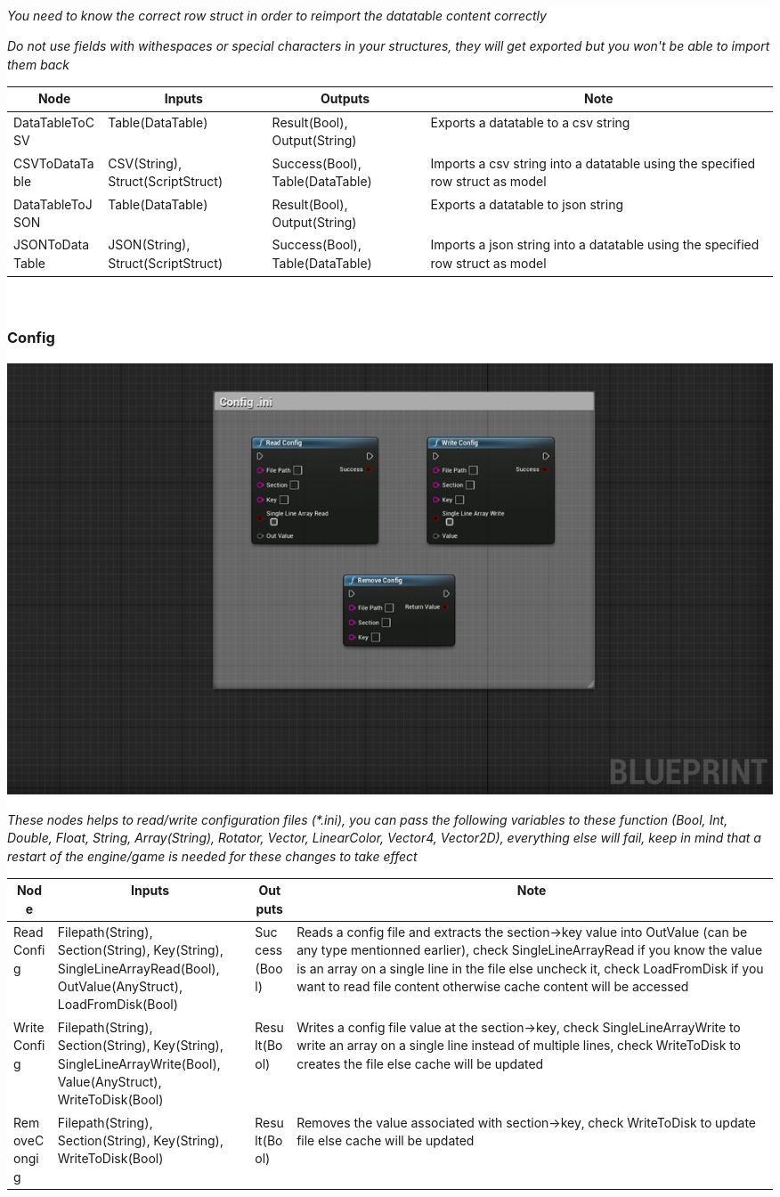 _You need to know the correct row struct in order to reimport the datatable content correctly_

_Do not use fields with withespaces or special characters in your structures, they will get exported but you won't be able to import them back_

| Node | Inputs | Outputs | Note |
| ---- | ------ | ------- | ---- |
| DataTableToCSV | Table(DataTable) | Result(Bool), Output(String) | Exports a datatable to a csv string |
| CSVToDataTable | CSV(String), Struct(ScriptStruct) | Success(Bool), Table(DataTable) | Imports a csv string into a datatable using the specified row struct as model | 
| DataTableToJSON | Table(DataTable) | Result(Bool), Output(String) | Exports a datatable to json string |
| JSONToDataTable | JSON(String), Struct(ScriptStruct) | Success(Bool), Table(DataTable) | Imports a json string into a datatable using the specified row struct as model |

<br>

### Config

![Config](./assets/node9hd.png)

_These nodes helps to read/write configuration files (*.ini), you can pass the following variables to these function (Bool, Int, Double, Float, String, Array(String), Rotator, Vector, LinearColor, Vector4, Vector2D), everything else will fail, keep in mind that a restart of the engine/game is needed for these changes to take effect_

| Node | Inputs | Outputs | Note |
| ---- | ------ | ------- | ---- |
| ReadConfig | Filepath(String), Section(String), Key(String), SingleLineArrayRead(Bool), OutValue(AnyStruct), LoadFromDisk(Bool) | Success(Bool) | Reads a config file and extracts the section->key value into OutValue (can be any type mentionned earlier), check SingleLineArrayRead if you know the value is an array on a single line in the file else uncheck it, check LoadFromDisk if you want to read file content otherwise cache content will be accessed |
| WriteConfig | Filepath(String), Section(String), Key(String), SingleLineArrayWrite(Bool), Value(AnyStruct), WriteToDisk(Bool) | Result(Bool) | Writes a config file value at the section->key, check SingleLineArrayWrite to write an array on a single line instead of multiple lines, check WriteToDisk to creates the file else cache will be updated |
| RemoveCongig | Filepath(String), Section(String), Key(String), WriteToDisk(Bool) | Result(Bool) | Removes the value associated with section->key, check WriteToDisk to update file else cache will be updated |
